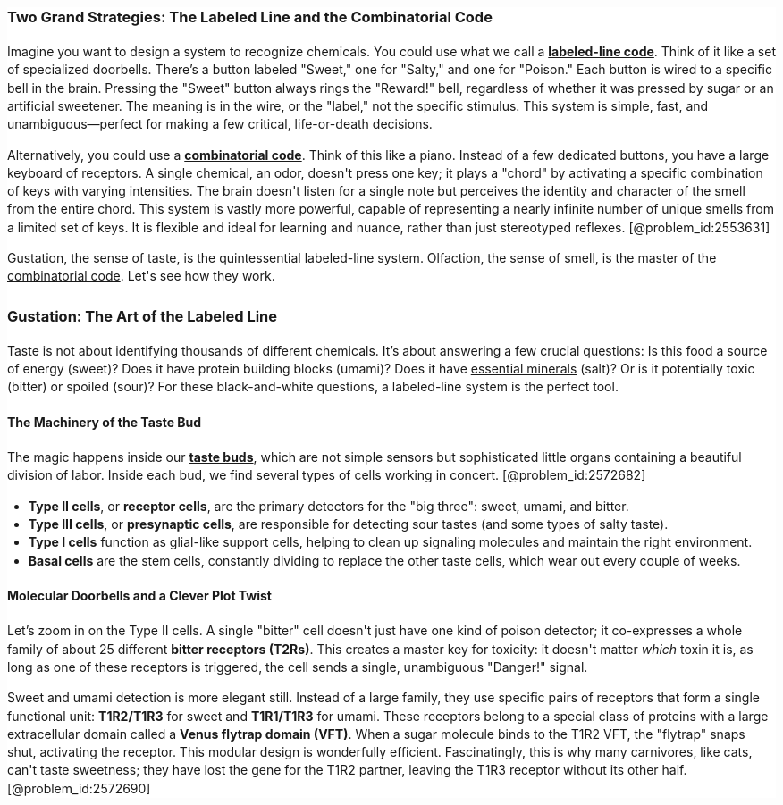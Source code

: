 ### Two Grand Strategies: The Labeled Line and the Combinatorial Code

Imagine you want to design a system to recognize chemicals. You could use what we call a **[labeled-line code](@article_id:173830)**. Think of it like a set of specialized doorbells. There’s a button labeled "Sweet," one for "Salty," and one for "Poison." Each button is wired to a specific bell in the brain. Pressing the "Sweet" button always rings the "Reward!" bell, regardless of whether it was pressed by sugar or an artificial sweetener. The meaning is in the wire, or the "label," not the specific stimulus. This system is simple, fast, and unambiguous—perfect for making a few critical, life-or-death decisions.

Alternatively, you could use a **[combinatorial code](@article_id:170283)**. Think of this like a piano. Instead of a few dedicated buttons, you have a large keyboard of receptors. A single chemical, an odor, doesn't press one key; it plays a "chord" by activating a specific combination of keys with varying intensities. The brain doesn't listen for a single note but perceives the identity and character of the smell from the entire chord. This system is vastly more powerful, capable of representing a nearly infinite number of unique smells from a limited set of keys. It is flexible and ideal for learning and nuance, rather than just stereotyped reflexes. [@problem_id:2553631]

Gustation, the sense of taste, is the quintessential labeled-line system. Olfaction, the [sense of smell](@article_id:177705), is the master of the [combinatorial code](@article_id:170283). Let's see how they work.

### Gustation: The Art of the Labeled Line

Taste is not about identifying thousands of different chemicals. It’s about answering a few crucial questions: Is this food a source of energy (sweet)? Does it have protein building blocks (umami)? Does it have [essential minerals](@article_id:271999) (salt)? Or is it potentially toxic (bitter) or spoiled (sour)? For these black-and-white questions, a labeled-line system is the perfect tool.

#### The Machinery of the Taste Bud

The magic happens inside our **[taste buds](@article_id:170722)**, which are not simple sensors but sophisticated little organs containing a beautiful division of labor. Inside each bud, we find several types of cells working in concert. [@problem_id:2572682]
*   **Type II cells**, or **receptor cells**, are the primary detectors for the "big three": sweet, umami, and bitter.
*   **Type III cells**, or **presynaptic cells**, are responsible for detecting sour tastes (and some types of salty taste).
*   **Type I cells** function as glial-like support cells, helping to clean up signaling molecules and maintain the right environment.
*   **Basal cells** are the stem cells, constantly dividing to replace the other taste cells, which wear out every couple of weeks.

#### Molecular Doorbells and a Clever Plot Twist

Let’s zoom in on the Type II cells. A single "bitter" cell doesn't just have one kind of poison detector; it co-expresses a whole family of about 25 different **bitter receptors (T2Rs)**. This creates a master key for toxicity: it doesn't matter *which* toxin it is, as long as one of these receptors is triggered, the cell sends a single, unambiguous "Danger!" signal.

Sweet and umami detection is more elegant still. Instead of a large family, they use specific pairs of receptors that form a single functional unit: **T1R2/T1R3** for sweet and **T1R1/T1R3** for umami. These receptors belong to a special class of proteins with a large extracellular domain called a **Venus flytrap domain (VFT)**. When a sugar molecule binds to the T1R2 VFT, the "flytrap" snaps shut, activating the receptor. This modular design is wonderfully efficient. Fascinatingly, this is why many carnivores, like cats, can't taste sweetness; they have lost the gene for the T1R2 partner, leaving the T1R3 receptor without its other half. [@problem_id:2572690]
